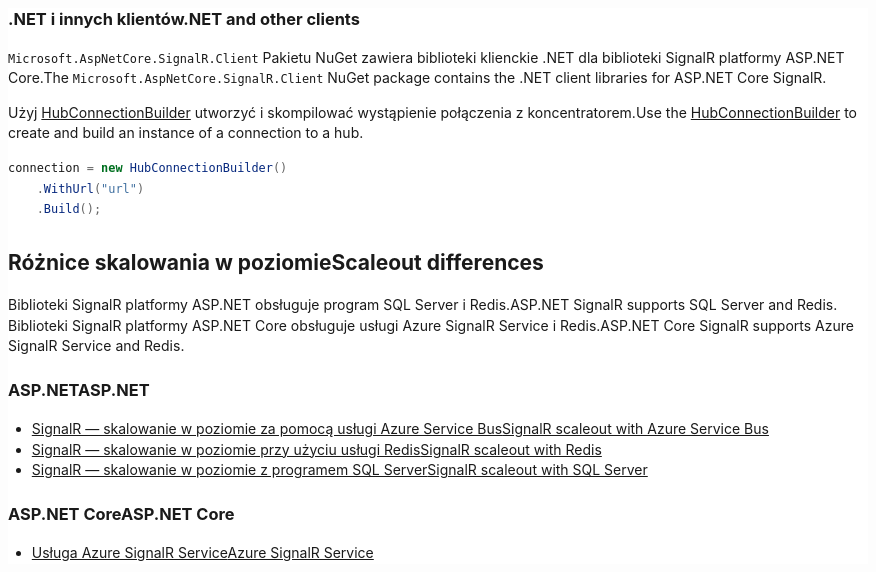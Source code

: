 ### <a name="net-and-other-clients"></a><span data-ttu-id="d78a4-186">.NET i innych klientów</span><span class="sxs-lookup"><span data-stu-id="d78a4-186">.NET and other clients</span></span>

<span data-ttu-id="d78a4-187">`Microsoft.AspNetCore.SignalR.Client` Pakietu NuGet zawiera biblioteki klienckie .NET dla biblioteki SignalR platformy ASP.NET Core.</span><span class="sxs-lookup"><span data-stu-id="d78a4-187">The `Microsoft.AspNetCore.SignalR.Client` NuGet package contains the .NET client libraries for ASP.NET Core SignalR.</span></span>

<span data-ttu-id="d78a4-188">Użyj [HubConnectionBuilder](/dotnet/api/microsoft.aspnetcore.signalr.client.hubconnectionbuilder) utworzyć i skompilować wystąpienie połączenia z koncentratorem.</span><span class="sxs-lookup"><span data-stu-id="d78a4-188">Use the [HubConnectionBuilder](/dotnet/api/microsoft.aspnetcore.signalr.client.hubconnectionbuilder) to create and build an instance of a connection to a hub.</span></span>

```csharp
connection = new HubConnectionBuilder()
    .WithUrl("url")
    .Build();
```

## <a name="scaleout-differences"></a><span data-ttu-id="d78a4-189">Różnice skalowania w poziomie</span><span class="sxs-lookup"><span data-stu-id="d78a4-189">Scaleout differences</span></span>

<span data-ttu-id="d78a4-190">Biblioteki SignalR platformy ASP.NET obsługuje program SQL Server i Redis.</span><span class="sxs-lookup"><span data-stu-id="d78a4-190">ASP.NET SignalR supports SQL Server and Redis.</span></span> <span data-ttu-id="d78a4-191">Biblioteki SignalR platformy ASP.NET Core obsługuje usługi Azure SignalR Service i Redis.</span><span class="sxs-lookup"><span data-stu-id="d78a4-191">ASP.NET Core SignalR supports Azure SignalR Service and Redis.</span></span>

### <a name="aspnet"></a><span data-ttu-id="d78a4-192">ASP.NET</span><span class="sxs-lookup"><span data-stu-id="d78a4-192">ASP.NET</span></span>

* [<span data-ttu-id="d78a4-193">SignalR — skalowanie w poziomie za pomocą usługi Azure Service Bus</span><span class="sxs-lookup"><span data-stu-id="d78a4-193">SignalR scaleout with Azure Service Bus</span></span>](/aspnet/signalr/overview/performance/scaleout-with-windows-azure-service-bus)
* [<span data-ttu-id="d78a4-194">SignalR — skalowanie w poziomie przy użyciu usługi Redis</span><span class="sxs-lookup"><span data-stu-id="d78a4-194">SignalR scaleout with Redis</span></span>](/aspnet/signalr/overview/performance/scaleout-with-redis)
* [<span data-ttu-id="d78a4-195">SignalR — skalowanie w poziomie z programem SQL Server</span><span class="sxs-lookup"><span data-stu-id="d78a4-195">SignalR scaleout with SQL Server</span></span>](/aspnet/signalr/overview/performance/scaleout-with-sql-server)

### <a name="aspnet-core"></a><span data-ttu-id="d78a4-196">ASP.NET Core</span><span class="sxs-lookup"><span data-stu-id="d78a4-196">ASP.NET Core</span></span>

* [<span data-ttu-id="d78a4-197">Usługa Azure SignalR Service</span><span class="sxs-lookup"><span data-stu-id="d78a4-197">Azure SignalR Service</span></span>](/azure/azure-signalr/)
